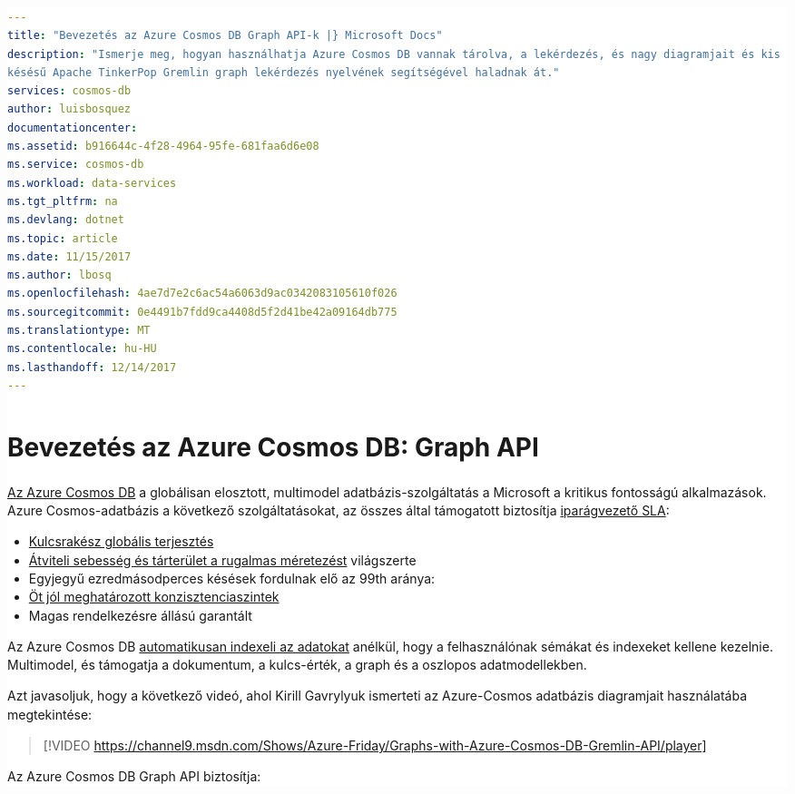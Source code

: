 ```yaml
---
title: "Bevezetés az Azure Cosmos DB Graph API-k |} Microsoft Docs"
description: "Ismerje meg, hogyan használhatja Azure Cosmos DB vannak tárolva, a lekérdezés, és nagy diagramjait és kis késésű Apache TinkerPop Gremlin graph lekérdezés nyelvének segítségével haladnak át."
services: cosmos-db
author: luisbosquez
documentationcenter: 
ms.assetid: b916644c-4f28-4964-95fe-681faa6d6e08
ms.service: cosmos-db
ms.workload: data-services
ms.tgt_pltfrm: na
ms.devlang: dotnet
ms.topic: article
ms.date: 11/15/2017
ms.author: lbosq
ms.openlocfilehash: 4ae7d7e2c6ac54a6063d9ac0342083105610f026
ms.sourcegitcommit: 0e4491b7fdd9ca4408d5f2d41be42a09164db775
ms.translationtype: MT
ms.contentlocale: hu-HU
ms.lasthandoff: 12/14/2017
---
```

# <a name="introduction-to-azure-cosmos-db-graph-api"></a>Bevezetés az Azure Cosmos DB: Graph API

[Az Azure Cosmos DB](introduction.md) a globálisan elosztott, multimodel adatbázis-szolgáltatás a Microsoft a kritikus fontosságú alkalmazások. Azure Cosmos-adatbázis a következő szolgáltatásokat, az összes által támogatott biztosítja [iparágvezető SLA](https://azure.microsoft.com/support/legal/sla/cosmos-db/):

* [Kulcsrakész globális terjesztés](distribute-data-globally.md)
* [Átviteli sebesség és tárterület a rugalmas méretezést](partition-data.md) világszerte
* Egyjegyű ezredmásodperces késések fordulnak elő az 99th aránya:
* [Öt jól meghatározott konzisztenciaszintek](consistency-levels.md)
* Magas rendelkezésre állású garantált 

Az Azure Cosmos DB [automatikusan indexeli az adatokat](http://www.vldb.org/pvldb/vol8/p1668-shukla.pdf) anélkül, hogy a felhasználónak sémákat és indexeket kellene kezelnie. Multimodel, és támogatja a dokumentum, a kulcs-érték, a graph és a oszlopos adatmodellekben.

Azt javasoljuk, hogy a következő videó, ahol Kirill Gavrylyuk ismerteti az Azure-Cosmos adatbázis diagramjait használatába megtekintése:

> [!VIDEO https://channel9.msdn.com/Shows/Azure-Friday/Graphs-with-Azure-Cosmos-DB-Gremlin-API/player]
> 
> 

Az Azure Cosmos DB Graph API biztosítja:
